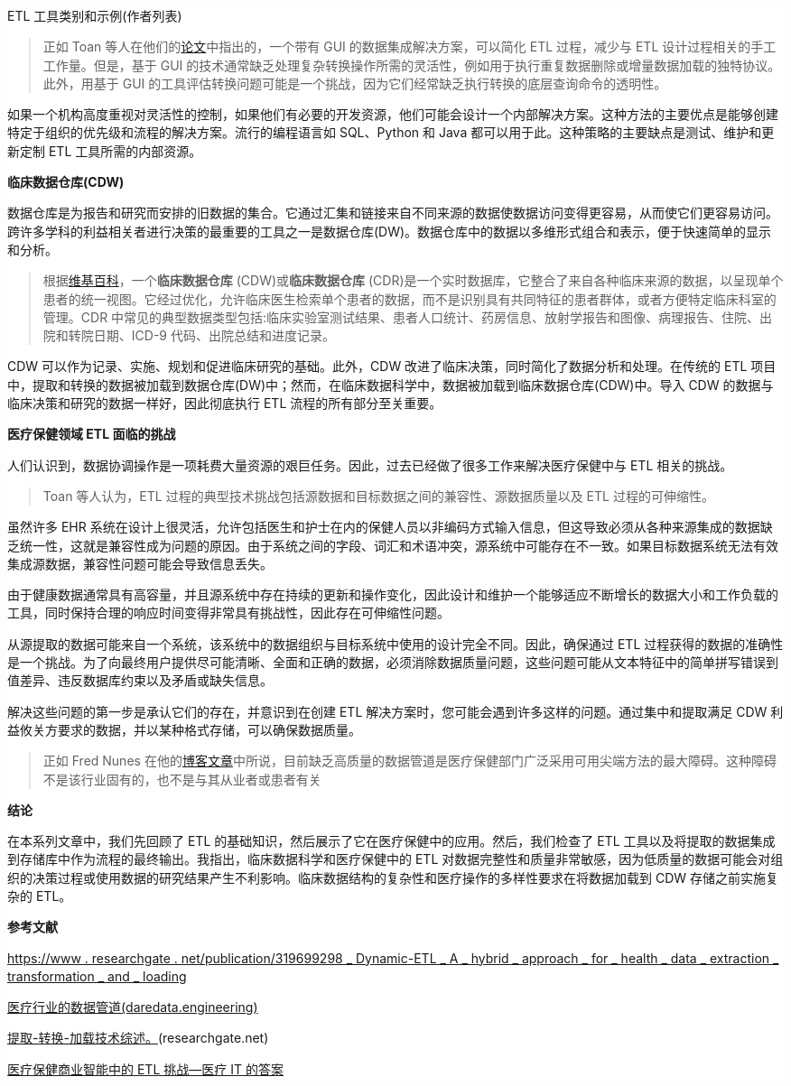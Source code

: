 ETL 工具类别和示例(作者列表)

> 正如 Toan 等人在他们的[论文](https://www.researchgate.net/publication/319699298_Dynamic-ETL_A_hybrid_approach_for_health_data_extraction_transformation_and_loading)中指出的，一个带有 GUI 的数据集成解决方案，可以简化 ETL 过程，减少与 ETL 设计过程相关的手工工作量。但是，基于 GUI 的技术通常缺乏处理复杂转换操作所需的灵活性，例如用于执行重复数据删除或增量数据加载的独特协议。此外，用基于 GUI 的工具评估转换问题可能是一个挑战，因为它们经常缺乏执行转换的底层查询命令的透明性。

如果一个机构高度重视对灵活性的控制，如果他们有必要的开发资源，他们可能会设计一个内部解决方案。这种方法的主要优点是能够创建特定于组织的优先级和流程的解决方案。流行的编程语言如 SQL、Python 和 Java 都可以用于此。这种策略的主要缺点是测试、维护和更新定制 ETL 工具所需的内部资源。

**临床数据仓库(CDW)**

数据仓库是为报告和研究而安排的旧数据的集合。它通过汇集和链接来自不同来源的数据使数据访问变得更容易，从而使它们更容易访问。跨许多学科的利益相关者进行决策的最重要的工具之一是数据仓库(DW)。数据仓库中的数据以多维形式组合和表示，便于快速简单的显示和分析。

> 根据[维基百科](https://en.wikipedia.org/wiki/Clinical_data_repository)，一个**临床数据仓库** (CDW)或**临床数据仓库** (CDR)是一个实时数据库，它整合了来自各种临床来源的数据，以呈现单个患者的统一视图。它经过优化，允许临床医生检索单个患者的数据，而不是识别具有共同特征的患者群体，或者方便特定临床科室的管理。CDR 中常见的典型数据类型包括:临床实验室测试结果、患者人口统计、药房信息、放射学报告和图像、病理报告、住院、出院和转院日期、ICD-9 代码、出院总结和进度记录。

CDW 可以作为记录、实施、规划和促进临床研究的基础。此外，CDW 改进了临床决策，同时简化了数据分析和处理。在传统的 ETL 项目中，提取和转换的数据被加载到数据仓库(DW)中；然而，在临床数据科学中，数据被加载到临床数据仓库(CDW)中。导入 CDW 的数据与临床决策和研究的数据一样好，因此彻底执行 ETL 流程的所有部分至关重要。

**医疗保健领域 ETL 面临的挑战**

人们认识到，数据协调操作是一项耗费大量资源的艰巨任务。因此，过去已经做了很多工作来解决医疗保健中与 ETL 相关的挑战。

> Toan 等人认为，ETL 过程的典型技术挑战包括源数据和目标数据之间的兼容性、源数据质量以及 ETL 过程的可伸缩性。

虽然许多 EHR 系统在设计上很灵活，允许包括医生和护士在内的保健人员以非编码方式输入信息，但这导致必须从各种来源集成的数据缺乏统一性，这就是兼容性成为问题的原因。由于系统之间的字段、词汇和术语冲突，源系统中可能存在不一致。如果目标数据系统无法有效集成源数据，兼容性问题可能会导致信息丢失。

由于健康数据通常具有高容量，并且源系统中存在持续的更新和操作变化，因此设计和维护一个能够适应不断增长的数据大小和工作负载的工具，同时保持合理的响应时间变得非常具有挑战性，因此存在可伸缩性问题。

从源提取的数据可能来自一个系统，该系统中的数据组织与目标系统中使用的设计完全不同。因此，确保通过 ETL 过程获得的数据的准确性是一个挑战。为了向最终用户提供尽可能清晰、全面和正确的数据，必须消除数据质量问题，这些问题可能从文本特征中的简单拼写错误到值差异、违反数据库约束以及矛盾或缺失信息。

解决这些问题的第一步是承认它们的存在，并意识到在创建 ETL 解决方案时，您可能会遇到许多这样的问题。通过集中和提取满足 CDW 利益攸关方要求的数据，并以某种格式存储，可以确保数据质量。

> 正如 Fred Nunes 在他的[博客文章](https://blog.daredata.engineering/data-pipelines-in-healthcare-industry/)中所说，目前缺乏高质量的数据管道是医疗保健部门广泛采用可用尖端方法的最大障碍。这种障碍不是该行业固有的，也不是与其从业者或患者有关

**结论**

在本系列文章中，我们先回顾了 ETL 的基础知识，然后展示了它在医疗保健中的应用。然后，我们检查了 ETL 工具以及将提取的数据集成到存储库中作为流程的最终输出。我指出，临床数据科学和医疗保健中的 ETL 对数据完整性和质量非常敏感，因为低质量的数据可能会对组织的决策过程或使用数据的研究结果产生不利影响。临床数据结构的复杂性和医疗操作的多样性要求在将数据加载到 CDW 存储之前实施复杂的 ETL。

**参考文献**

[https://www . researchgate . net/publication/319699298 _ Dynamic-ETL _ A _ hybrid _ approach _ for _ health _ data _ extraction _ transformation _ and _ loading](https://www.researchgate.net/publication/319699298_Dynamic-ETL_A_hybrid_approach_for_health_data_extraction_transformation_and_loading)

[医疗行业的数据管道(daredata.engineering)](https://blog.daredata.engineering/data-pipelines-in-healthcare-industry/)

[提取-转换-加载技术综述。](https://www.researchgate.net/publication/220613761_A_Survey_of_Extract-Transform-Load_Technology)(researchgate.net)

[医疗保健商业智能中的 ETL 挑战—医疗 IT 的答案](https://www.healthitanswers.net/etl-challenges-within-healthcare-business-intelligence/)
